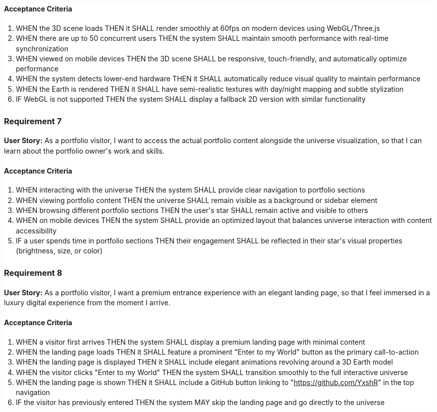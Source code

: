 #### Acceptance Criteria

1. WHEN the 3D scene loads THEN it SHALL render smoothly at 60fps on modern devices using WebGL/Three.js
2. WHEN there are up to 50 concurrent users THEN the system SHALL maintain smooth performance with real-time synchronization
3. WHEN viewed on mobile devices THEN the 3D scene SHALL be responsive, touch-friendly, and automatically optimize performance
4. WHEN the system detects lower-end hardware THEN it SHALL automatically reduce visual quality to maintain performance
5. WHEN the Earth is rendered THEN it SHALL have semi-realistic textures with day/night mapping and subtle stylization
6. IF WebGL is not supported THEN the system SHALL display a fallback 2D version with similar functionality

### Requirement 7

**User Story:** As a portfolio visitor, I want to access the actual portfolio content alongside the universe visualization, so that I can learn about the portfolio owner's work and skills.

#### Acceptance Criteria

1. WHEN interacting with the universe THEN the system SHALL provide clear navigation to portfolio sections
2. WHEN viewing portfolio content THEN the universe SHALL remain visible as a background or sidebar element
3. WHEN browsing different portfolio sections THEN the user's star SHALL remain active and visible to others
4. WHEN on mobile devices THEN the system SHALL provide an optimized layout that balances universe interaction with content accessibility
5. IF a user spends time in portfolio sections THEN their engagement SHALL be reflected in their star's visual properties (brightness, size, or color)

### Requirement 8

**User Story:** As a portfolio visitor, I want a premium entrance experience with an elegant landing page, so that I feel immersed in a luxury digital experience from the moment I arrive.

#### Acceptance Criteria

1. WHEN a visitor first arrives THEN the system SHALL display a premium landing page with minimal content
2. WHEN the landing page loads THEN it SHALL feature a prominent "Enter to my World" button as the primary call-to-action
3. WHEN the landing page is displayed THEN it SHALL include elegant animations revolving around a 3D Earth model
4. WHEN the visitor clicks "Enter to my World" THEN the system SHALL transition smoothly to the full interactive universe
5. WHEN the landing page is shown THEN it SHALL include a GitHub button linking to "https://github.com/YxshR" in the top navigation
6. IF the visitor has previously entered THEN the system MAY skip the landing page and go directly to the universe
